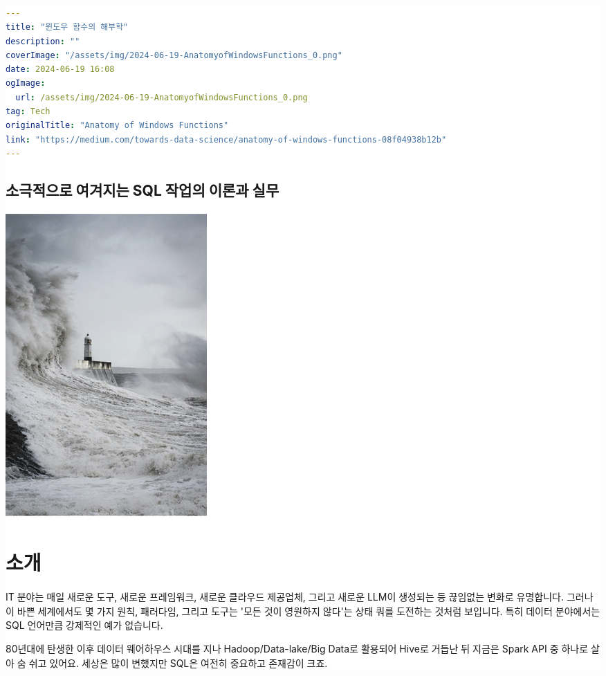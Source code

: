 ```yaml
---
title: "윈도우 함수의 해부학"
description: ""
coverImage: "/assets/img/2024-06-19-AnatomyofWindowsFunctions_0.png"
date: 2024-06-19 16:08
ogImage: 
  url: /assets/img/2024-06-19-AnatomyofWindowsFunctions_0.png
tag: Tech
originalTitle: "Anatomy of Windows Functions"
link: "https://medium.com/towards-data-science/anatomy-of-windows-functions-08f04938b12b"
---
```



## 소극적으로 여겨지는 SQL 작업의 이론과 실무

![이미지](/assets/img/2024-06-19-AnatomyofWindowsFunctions_0.png)

# 소개

IT 분야는 매일 새로운 도구, 새로운 프레임워크, 새로운 클라우드 제공업체, 그리고 새로운 LLM이 생성되는 등 끊임없는 변화로 유명합니다. 그러나 이 바쁜 세계에서도 몇 가지 원칙, 패러다임, 그리고 도구는 '모든 것이 영원하지 않다'는 상태 쿼를 도전하는 것처럼 보입니다. 특히 데이터 분야에서는 SQL 언어만큼 강제적인 예가 없습니다.

<div class="content-ad"></div>

80년대에 탄생한 이후 데이터 웨어하우스 시대를 지나 Hadoop/Data-lake/Big Data로 활용되어 Hive로 거듭난 뒤 지금은 Spark API 중 하나로 살아 숨 쉬고 있어요. 세상은 많이 변했지만 SQL은 여전히 중요하고 존재감이 크죠.

